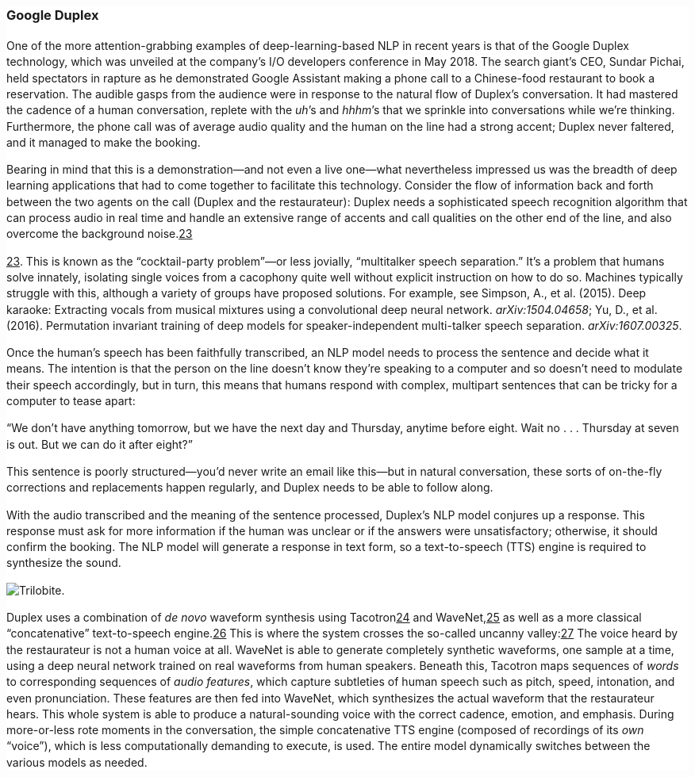### Google Duplex

One of the more attention-grabbing examples of deep-learning-based NLP in recent years is that of the Google Duplex technology, which was unveiled at the company’s I/O developers conference in May 2018. The search giant’s CEO, Sundar Pichai, held spectators in rapture as he demonstrated Google Assistant making a phone call to a Chinese-food restaurant to book a reservation. The audible gasps from the audience were in response to the natural flow of Duplex’s conversation. It had mastered the cadence of a human conversation, replete with the *uh*’s and *hhhm*’s that we sprinkle into conversations while we’re thinking. Furthermore, the phone call was of average audio quality and the human on the line had a strong accent; Duplex never faltered, and it managed to make the booking.

Bearing in mind that this is a demonstration—and not even a live one—what nevertheless impressed us was the breadth of deep learning applications that had to come together to facilitate this technology. Consider the flow of information back and forth between the two agents on the call (Duplex and the restaurateur): Duplex needs a sophisticated speech recognition algorithm that can process audio in real time and handle an extensive range of accents and call qualities on the other end of the line, and also overcome the background noise.[23](https://learning.oreilly.com/library/view/deep-learning-illustrated/9780135116821/ch02.xhtml#ch02fn23)

[23](https://learning.oreilly.com/library/view/deep-learning-illustrated/9780135116821/ch02.xhtml#ch02fn23_r). This is known as the “cocktail-party problem”—or less jovially, “multitalker speech separation.” It’s a problem that humans solve innately, isolating single voices from a cacophony quite well without explicit instruction on how to do so. Machines typically struggle with this, although a variety of groups have proposed solutions. For example, see Simpson, A., et al. (2015). Deep karaoke: Extracting vocals from musical mixtures using a convolutional deep neural network. *arXiv:1504.04658*; Yu, D., et al. (2016). Permutation invariant training of deep models for speaker-independent multi-talker speech separation. *arXiv:1607.00325*.

Once the human’s speech has been faithfully transcribed, an NLP model needs to process the sentence and decide what it means. The intention is that the person on the line doesn’t know they’re speaking to a computer and so doesn’t need to modulate their speech accordingly, but in turn, this means that humans respond with complex, multipart sentences that can be tricky for a computer to tease apart:

“We don’t have anything tomorrow, but we have the next day and Thursday, anytime before eight. Wait no . . . Thursday at seven is out. But we can do it after eight?”

This sentence is poorly structured—you’d never write an email like this—but in natural conversation, these sorts of on-the-fly corrections and replacements happen regularly, and Duplex needs to be able to follow along.

With the audio transcribed and the meaning of the sentence processed, Duplex’s NLP model conjures up a response. This response must ask for more information if the human was unclear or if the answers were unsatisfactory; otherwise, it should confirm the booking. The NLP model will generate a response in text form, so a text-to-speech (TTS) engine is required to synthesize the sound.

![Trilobite.](https://learning.oreilly.com/api/v2/epubs/urn:orm:book:9780135116821/files/graphics/sidebar-trilobite-reading.jpg)

Duplex uses a combination of *de novo* waveform synthesis using Tacotron[24](https://learning.oreilly.com/library/view/deep-learning-illustrated/9780135116821/ch02.xhtml#ch02fn24) and WaveNet,[25](https://learning.oreilly.com/library/view/deep-learning-illustrated/9780135116821/ch02.xhtml#ch02fn25) as well as a more classical “concatenative” text-to-speech engine.[26](https://learning.oreilly.com/library/view/deep-learning-illustrated/9780135116821/ch02.xhtml#ch02fn26) This is where the system crosses the so-called uncanny valley:[27](https://learning.oreilly.com/library/view/deep-learning-illustrated/9780135116821/ch02.xhtml#ch02fn27) The voice heard by the restaurateur is not a human voice at all. WaveNet is able to generate completely synthetic waveforms, one sample at a time, using a deep neural network trained on real waveforms from human speakers. Beneath this, Tacotron maps sequences of *words* to corresponding sequences of *audio features*, which capture subtleties of human speech such as pitch, speed, intonation, and even pronunciation. These features are then fed into WaveNet, which synthesizes the actual waveform that the restaurateur hears. This whole system is able to produce a natural-sounding voice with the correct cadence, emotion, and emphasis. During more-or-less rote moments in the conversation, the simple concatenative TTS engine (composed of recordings of its *own* “voice”), which is less computationally demanding to execute, is used. The entire model dynamically switches between the various models as needed.
